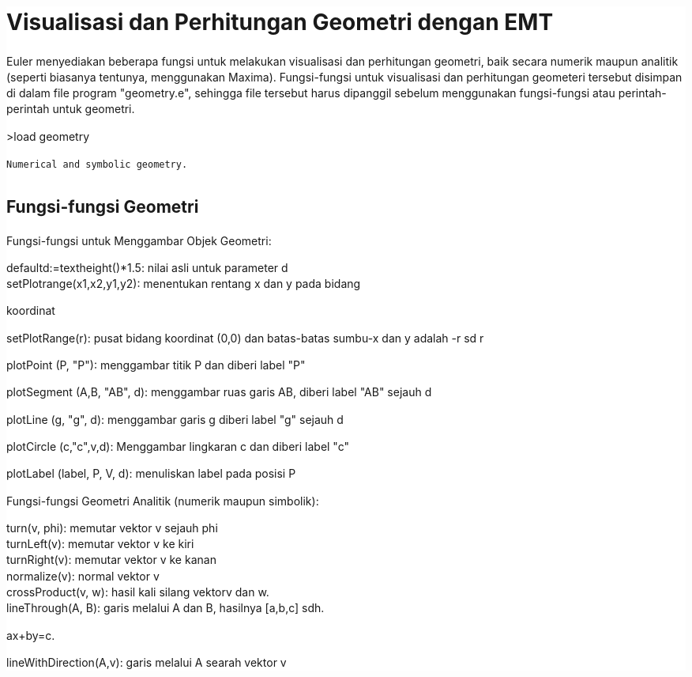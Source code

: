 
# Visualisasi dan Perhitungan Geometri dengan EMT

Euler menyediakan beberapa fungsi untuk melakukan visualisasi dan
perhitungan geometri, baik secara numerik maupun analitik (seperti
biasanya tentunya, menggunakan Maxima). Fungsi-fungsi untuk
visualisasi dan perhitungan geometeri tersebut disimpan di dalam file
program "geometry.e", sehingga file tersebut harus dipanggil sebelum
menggunakan fungsi-fungsi atau perintah-perintah untuk geometri.


\>load geometry


    Numerical and symbolic geometry.

## Fungsi-fungsi Geometri

Fungsi-fungsi untuk Menggambar Objek Geometri:


  defaultd:=textheight()*1.5: nilai asli untuk parameter d  
  setPlotrange(x1,x2,y1,y2): menentukan rentang x dan y pada bidang  

koordinat


  setPlotRange(r): pusat bidang koordinat (0,0) dan batas-batas
sumbu-x dan y adalah -r sd r


  plotPoint (P, "P"): menggambar titik P dan diberi label "P"


  plotSegment (A,B, "AB", d): menggambar ruas garis AB, diberi label
"AB" sejauh d


  plotLine (g, "g", d): menggambar garis g diberi label "g" sejauh d


  plotCircle (c,"c",v,d): Menggambar lingkaran c dan diberi label "c"


  plotLabel (label, P, V, d): menuliskan label pada posisi P


Fungsi-fungsi Geometri Analitik (numerik maupun simbolik):


  turn(v, phi): memutar vektor v sejauh phi  
  turnLeft(v):   memutar vektor v ke kiri  
  turnRight(v):  memutar vektor v ke kanan  
  normalize(v): normal vektor v  
  crossProduct(v, w): hasil kali silang vektorv dan w.  
  lineThrough(A, B): garis melalui A dan B, hasilnya [a,b,c] sdh.  

ax+by=c.


  lineWithDirection(A,v): garis melalui A searah vektor v

